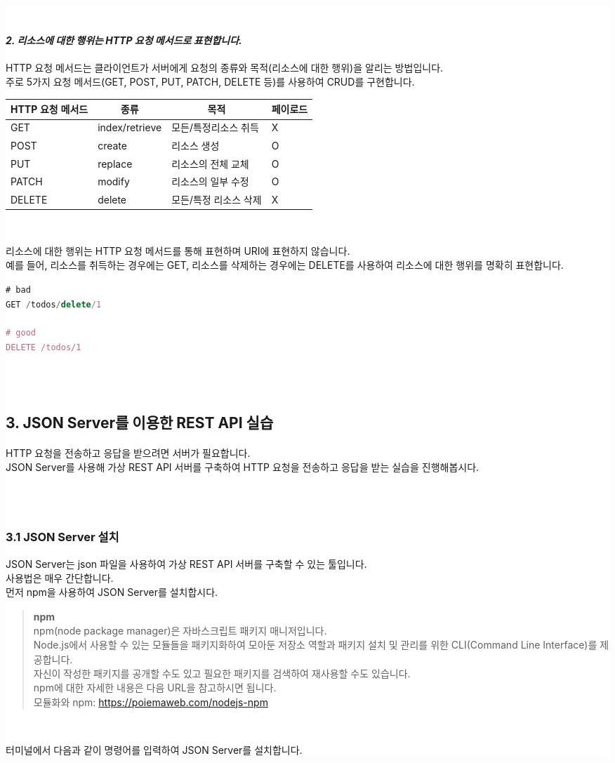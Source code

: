 <br/>

#### _2. 리소스에 대한 행위는 HTTP 요청 메서드로 표현합니다._

HTTP 요청 메서드는 클라이언트가 서버에게 요청의 종류와 목적(리소스에 대한 행위)을 알리는 방법입니다.  
주로 5가지 요청 메서드(GET, POST, PUT, PATCH, DELETE 등)를 사용하여 CRUD를 구현합니다.

| HTTP 요청 메서드 | 종류           | 목적                  | 페이로드 |
| ---------------- | -------------- | --------------------- | -------- |
| GET              | index/retrieve | 모든/특정리소스 취득  | X        |
| POST             | create         | 리소스 생성           | O        |
| PUT              | replace        | 리소스의 전체 교체    | O        |
| PATCH            | modify         | 리소스의 일부 수정    | O        |
| DELETE           | delete         | 모든/특정 리소스 삭제 | X        |

<br/>

리소스에 대한 행위는 HTTP 요청 메서드를 통해 표현하며 URI에 표현하지 않습니다.  
예를 들어, 리소스를 취득하는 경우에는 GET, 리소스를 삭제하는 경우에는 DELETE를 사용하여 리소스에 대한 행위를 명확히 표현합니다.

```js
# bad
GET /todos/delete/1

# good
DELETE /todos/1
```

<br/><br/>

## 3. JSON Server를 이용한 REST API 실습

HTTP 요청을 전송하고 응답을 받으려면 서버가 필요합니다.  
JSON Server를 사용해 가상 REST API 서버를 구축하여 HTTP 요청을 전송하고 응답을 받는 실습을 진행해봅시다.

<br/><br/>

### 3.1 JSON Server 설치

JSON Server는 json 파일을 사용하여 가상 REST API 서버를 구축할 수 있는 툴입니다.  
사용법은 매우 간단합니다.  
먼저 npm을 사용하여 JSON Server를 설치합시다.

> **npm**  
> npm(node package manager)은 자바스크립트 패키지 매니저입니다.  
> Node.js에서 사용할 수 있는 모듈들을 패키지화하여 모아둔 저장소 역할과 패키지 설치 및 관리를 위한 CLI(Command Line Interface)를 제공합니다.  
> 자신이 작성한 패키지를 공개할 수도 있고 필요한 패키지를 검색하여 재사용할 수도 있습니다.  
> npm에 대한 자세한 내용은 다음 URL을 참고하시면 됩니다.  
> 모듈화와 npm: https://poiemaweb.com/nodejs-npm

<br/>

터미널에서 다음과 같이 명령어를 입력하여 JSON Server를 설치합니다.
